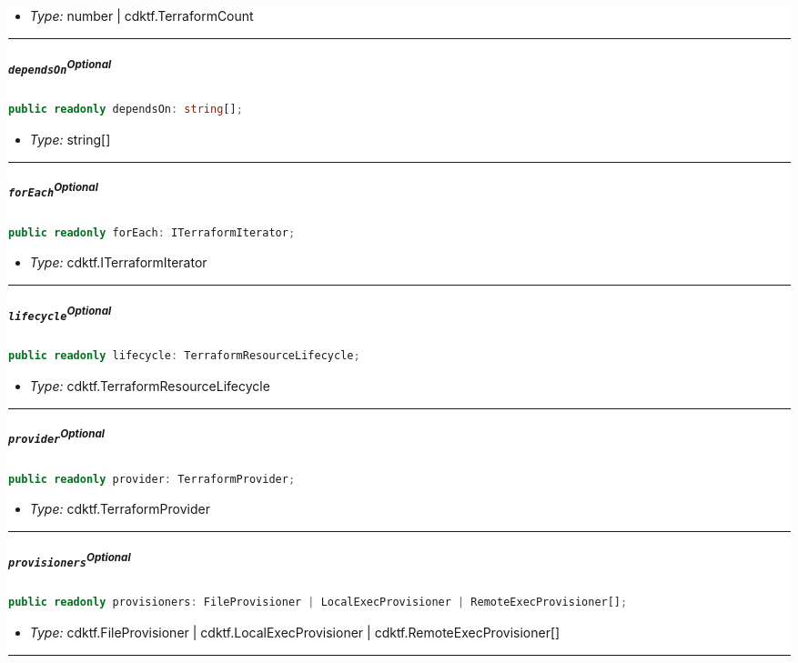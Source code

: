 - *Type:* number | cdktf.TerraformCount

---

##### `dependsOn`<sup>Optional</sup> <a name="dependsOn" id="@cdktf/provider-neon.database.Database.property.dependsOn"></a>

```typescript
public readonly dependsOn: string[];
```

- *Type:* string[]

---

##### `forEach`<sup>Optional</sup> <a name="forEach" id="@cdktf/provider-neon.database.Database.property.forEach"></a>

```typescript
public readonly forEach: ITerraformIterator;
```

- *Type:* cdktf.ITerraformIterator

---

##### `lifecycle`<sup>Optional</sup> <a name="lifecycle" id="@cdktf/provider-neon.database.Database.property.lifecycle"></a>

```typescript
public readonly lifecycle: TerraformResourceLifecycle;
```

- *Type:* cdktf.TerraformResourceLifecycle

---

##### `provider`<sup>Optional</sup> <a name="provider" id="@cdktf/provider-neon.database.Database.property.provider"></a>

```typescript
public readonly provider: TerraformProvider;
```

- *Type:* cdktf.TerraformProvider

---

##### `provisioners`<sup>Optional</sup> <a name="provisioners" id="@cdktf/provider-neon.database.Database.property.provisioners"></a>

```typescript
public readonly provisioners: FileProvisioner | LocalExecProvisioner | RemoteExecProvisioner[];
```

- *Type:* cdktf.FileProvisioner | cdktf.LocalExecProvisioner | cdktf.RemoteExecProvisioner[]

---